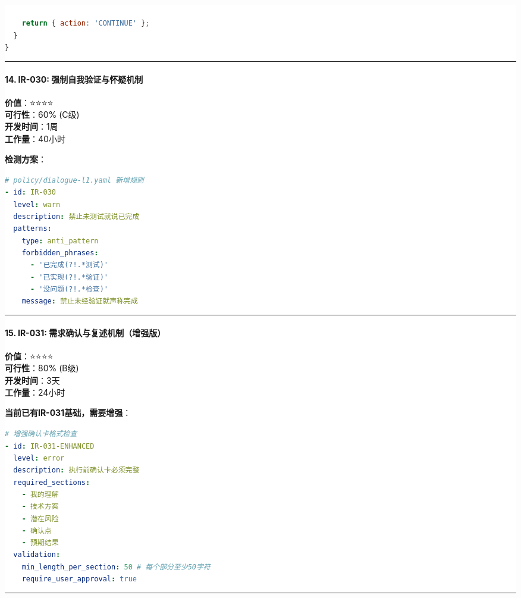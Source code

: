 ```javascript
    
    return { action: 'CONTINUE' };
  }
}
```

---

#### 14. IR-030: 强制自我验证与怀疑机制
**价值**：⭐⭐⭐⭐  
**可行性**：60% (C级)  
**开发时间**：1周  
**工作量**：40小时  

**检测方案**：
```yaml
# policy/dialogue-l1.yaml 新增规则
- id: IR-030
  level: warn
  description: 禁止未测试就说已完成
  patterns:
    type: anti_pattern
    forbidden_phrases:
      - '已完成(?!.*测试)'
      - '已实现(?!.*验证)'
      - '没问题(?!.*检查)'
    message: 禁止未经验证就声称完成
```

---

#### 15. IR-031: 需求确认与复述机制（增强版）
**价值**：⭐⭐⭐⭐  
**可行性**：80% (B级)  
**开发时间**：3天  
**工作量**：24小时  

**当前已有IR-031基础，需要增强**：
```yaml
# 增强确认卡格式检查
- id: IR-031-ENHANCED
  level: error
  description: 执行前确认卡必须完整
  required_sections:
    - 我的理解
    - 技术方案
    - 潜在风险
    - 确认点
    - 预期结果
  validation:
    min_length_per_section: 50 # 每个部分至少50字符
    require_user_approval: true
```

---
